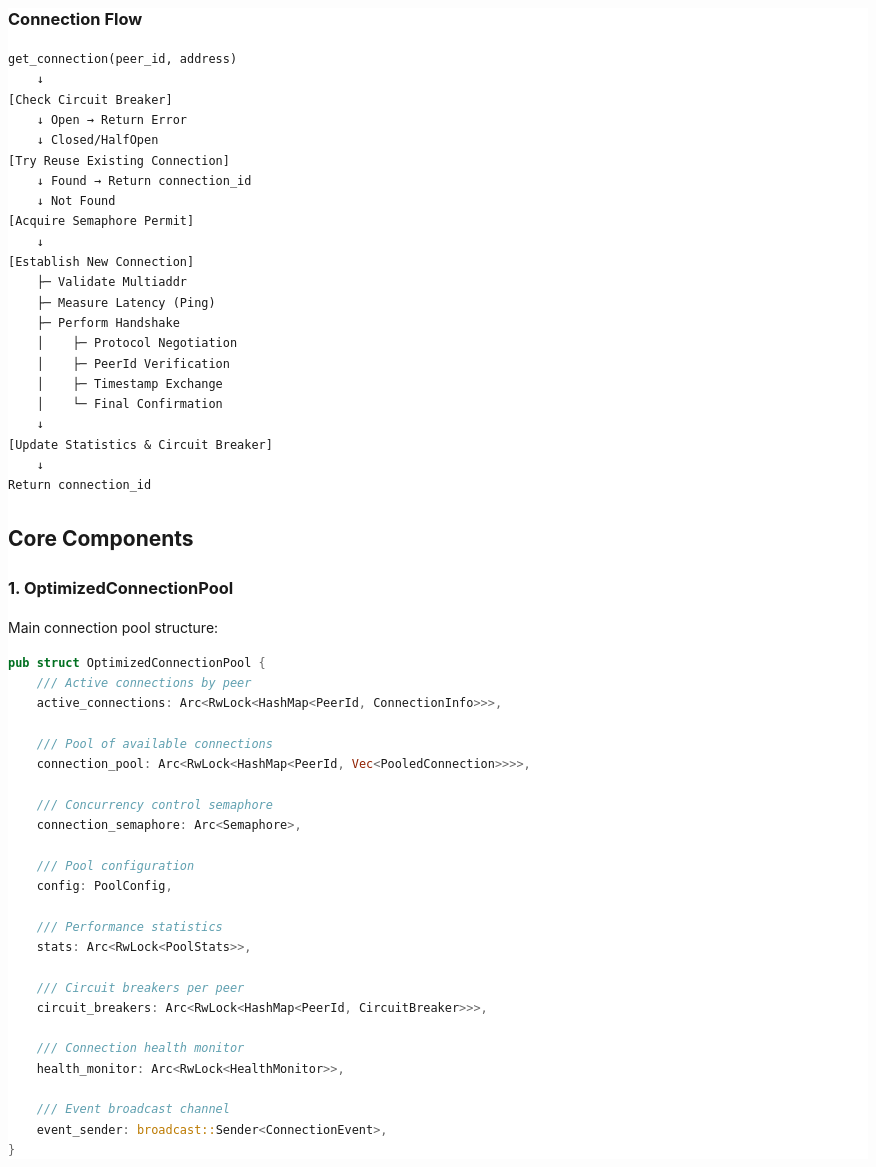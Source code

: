 ### Connection Flow

```
get_connection(peer_id, address)
    ↓
[Check Circuit Breaker]
    ↓ Open → Return Error
    ↓ Closed/HalfOpen
[Try Reuse Existing Connection]
    ↓ Found → Return connection_id
    ↓ Not Found
[Acquire Semaphore Permit]
    ↓
[Establish New Connection]
    ├─ Validate Multiaddr
    ├─ Measure Latency (Ping)
    ├─ Perform Handshake
    │    ├─ Protocol Negotiation
    │    ├─ PeerId Verification
    │    ├─ Timestamp Exchange
    │    └─ Final Confirmation
    ↓
[Update Statistics & Circuit Breaker]
    ↓
Return connection_id
```

## Core Components

### 1. OptimizedConnectionPool

Main connection pool structure:

```rust
pub struct OptimizedConnectionPool {
    /// Active connections by peer
    active_connections: Arc<RwLock<HashMap<PeerId, ConnectionInfo>>>,
    
    /// Pool of available connections
    connection_pool: Arc<RwLock<HashMap<PeerId, Vec<PooledConnection>>>>,
    
    /// Concurrency control semaphore
    connection_semaphore: Arc<Semaphore>,
    
    /// Pool configuration
    config: PoolConfig,
    
    /// Performance statistics
    stats: Arc<RwLock<PoolStats>>,
    
    /// Circuit breakers per peer
    circuit_breakers: Arc<RwLock<HashMap<PeerId, CircuitBreaker>>>,
    
    /// Connection health monitor
    health_monitor: Arc<RwLock<HealthMonitor>>,
    
    /// Event broadcast channel
    event_sender: broadcast::Sender<ConnectionEvent>,
}
```
